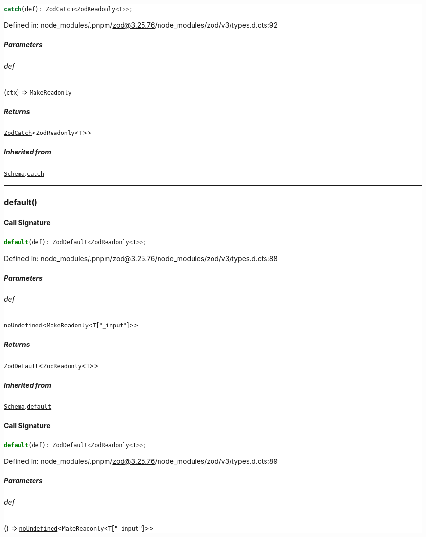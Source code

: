 ```ts
catch(def): ZodCatch<ZodReadonly<T>>;
```

Defined in: node\_modules/.pnpm/zod@3.25.76/node\_modules/zod/v3/types.d.cts:92

##### Parameters

###### def

(`ctx`) => `MakeReadonly`

##### Returns

[`ZodCatch`](ZodCatch.md)&lt;`ZodReadonly`&lt;`T`&gt;&gt;

##### Inherited from

[`Schema`](Schema.md).[`catch`](Schema.md#catch)

***

### default()

#### Call Signature

```ts
default(def): ZodDefault<ZodReadonly<T>>;
```

Defined in: node\_modules/.pnpm/zod@3.25.76/node\_modules/zod/v3/types.d.cts:88

##### Parameters

###### def

[`noUndefined`](../namespaces/util/type-aliases/noUndefined.md)&lt;`MakeReadonly`&lt;`T`\[`"_input"`\]&gt;&gt;

##### Returns

[`ZodDefault`](ZodDefault.md)&lt;`ZodReadonly`&lt;`T`&gt;&gt;

##### Inherited from

[`Schema`](Schema.md).[`default`](Schema.md#default)

#### Call Signature

```ts
default(def): ZodDefault<ZodReadonly<T>>;
```

Defined in: node\_modules/.pnpm/zod@3.25.76/node\_modules/zod/v3/types.d.cts:89

##### Parameters

###### def

() => [`noUndefined`](../namespaces/util/type-aliases/noUndefined.md)&lt;`MakeReadonly`&lt;`T`\[`"_input"`\]&gt;&gt;
